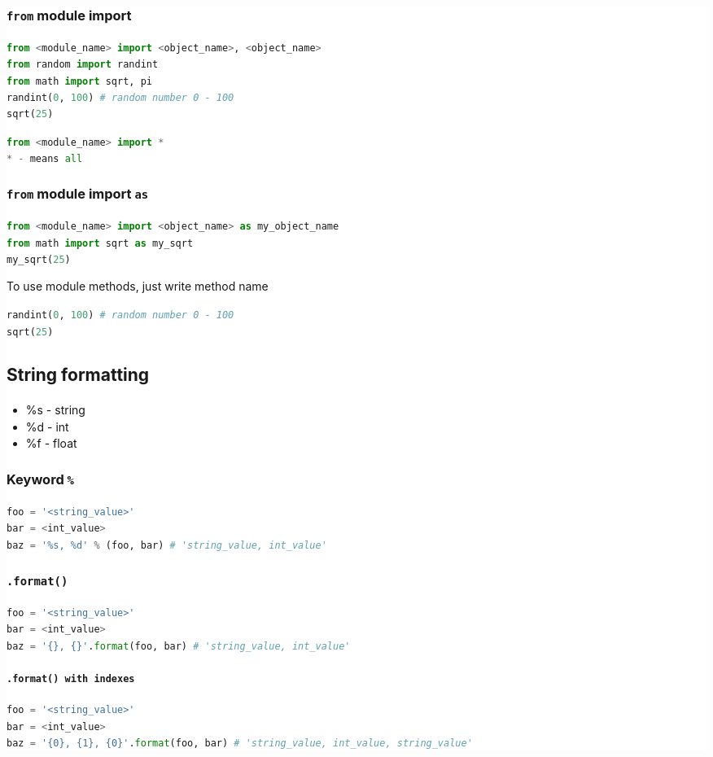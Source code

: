 ### `from` module import

```python
from <module_name> import <object_name>, <object_name>
from random import randint
from math import sqrt, pi
randint(0, 100) # random number 0 - 100
sqrt(25)
```

```python
from <module_name> import *
* - means all
```

### `from` module import `as`

```python
from <module_name> import <object_name> as my_object_name
from math import sqrt as my_sqrt
my_sqrt(25)
```

To use module methods, just write method name

```python
randint(0, 100) # random number 0 - 100
sqrt(25)
```

## String formatting

- %s - string
- %d - int
- %f - float

### Keyword `%`

```python
foo = '<string_value>'
bar = <int_value>
baz = '%s, %d' % (foo, bar) # 'string_value, int_value'
```

### `.format()`

```python
foo = '<string_value>'
bar = <int_value>
baz = '{}, {}'.format(foo, bar) # 'string_value, int_value'
```

#### `.format() with indexes`

```python
foo = '<string_value>'
bar = <int_value>
baz = '{0}, {1}, {0}'.format(foo, bar) # 'string_value, int_value, string_value'
```

